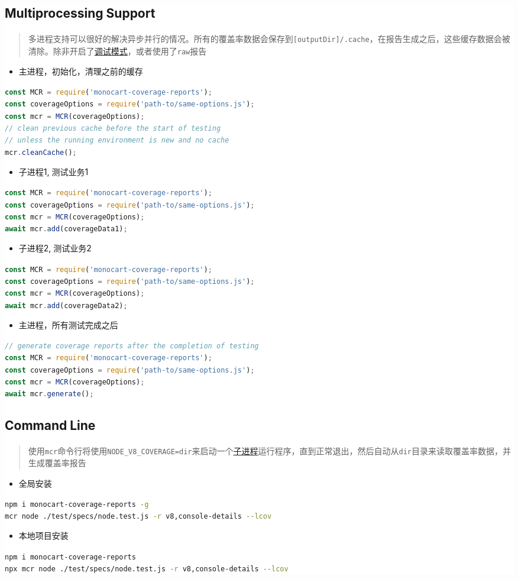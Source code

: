 ## Multiprocessing Support
> 多进程支持可以很好的解决异步并行的情况。所有的覆盖率数据会保存到`[outputDir]/.cache`，在报告生成之后，这些缓存数据会被清除。除非开启了[调试模式](#debug-for-coverage-and-sourcemap)，或者使用了`raw`报告
- 主进程，初始化，清理之前的缓存
```js
const MCR = require('monocart-coverage-reports');
const coverageOptions = require('path-to/same-options.js');
const mcr = MCR(coverageOptions);
// clean previous cache before the start of testing
// unless the running environment is new and no cache
mcr.cleanCache();
```

- 子进程1, 测试业务1
```js
const MCR = require('monocart-coverage-reports');
const coverageOptions = require('path-to/same-options.js');
const mcr = MCR(coverageOptions);
await mcr.add(coverageData1);
```

- 子进程2, 测试业务2
```js
const MCR = require('monocart-coverage-reports');
const coverageOptions = require('path-to/same-options.js');
const mcr = MCR(coverageOptions);
await mcr.add(coverageData2);
```

- 主进程，所有测试完成之后
```js
// generate coverage reports after the completion of testing
const MCR = require('monocart-coverage-reports');
const coverageOptions = require('path-to/same-options.js');
const mcr = MCR(coverageOptions);
await mcr.generate();
```

## Command Line
> 使用`mcr`命令行将使用`NODE_V8_COVERAGE=dir`来启动一个[子进程](https://nodejs.org/docs/latest/api/child_process.html)运行程序，直到正常退出，然后自动从`dir`目录来读取覆盖率数据，并生成覆盖率报告

- 全局安装
```sh
npm i monocart-coverage-reports -g
mcr node ./test/specs/node.test.js -r v8,console-details --lcov
```

- 本地项目安装
```sh
npm i monocart-coverage-reports
npx mcr node ./test/specs/node.test.js -r v8,console-details --lcov
```
